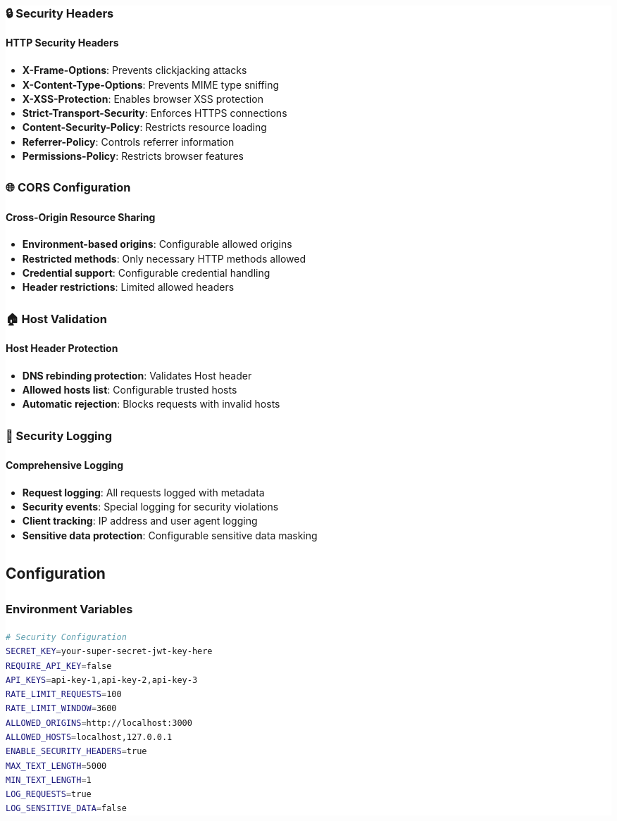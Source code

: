 ### 🔒 Security Headers

#### HTTP Security Headers
- **X-Frame-Options**: Prevents clickjacking attacks
- **X-Content-Type-Options**: Prevents MIME type sniffing
- **X-XSS-Protection**: Enables browser XSS protection
- **Strict-Transport-Security**: Enforces HTTPS connections
- **Content-Security-Policy**: Restricts resource loading
- **Referrer-Policy**: Controls referrer information
- **Permissions-Policy**: Restricts browser features

### 🌐 CORS Configuration

#### Cross-Origin Resource Sharing
- **Environment-based origins**: Configurable allowed origins
- **Restricted methods**: Only necessary HTTP methods allowed
- **Credential support**: Configurable credential handling
- **Header restrictions**: Limited allowed headers

### 🏠 Host Validation

#### Host Header Protection
- **DNS rebinding protection**: Validates Host header
- **Allowed hosts list**: Configurable trusted hosts
- **Automatic rejection**: Blocks requests with invalid hosts

### 📝 Security Logging

#### Comprehensive Logging
- **Request logging**: All requests logged with metadata
- **Security events**: Special logging for security violations
- **Client tracking**: IP address and user agent logging
- **Sensitive data protection**: Configurable sensitive data masking

## Configuration

### Environment Variables

```bash
# Security Configuration
SECRET_KEY=your-super-secret-jwt-key-here
REQUIRE_API_KEY=false
API_KEYS=api-key-1,api-key-2,api-key-3
RATE_LIMIT_REQUESTS=100
RATE_LIMIT_WINDOW=3600
ALLOWED_ORIGINS=http://localhost:3000
ALLOWED_HOSTS=localhost,127.0.0.1
ENABLE_SECURITY_HEADERS=true
MAX_TEXT_LENGTH=5000
MIN_TEXT_LENGTH=1
LOG_REQUESTS=true
LOG_SENSITIVE_DATA=false
```
